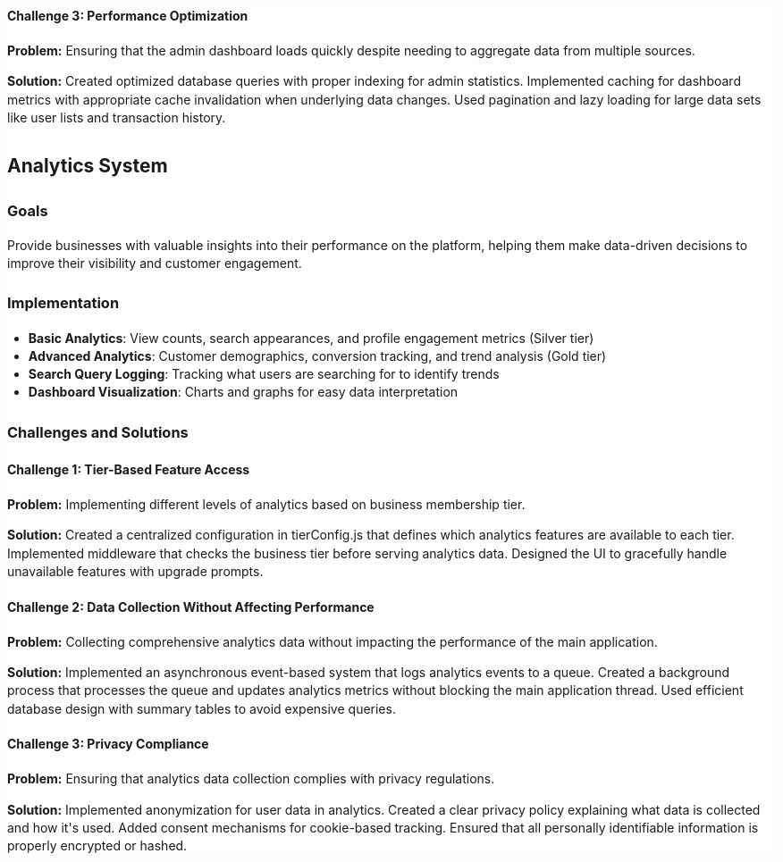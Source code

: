 #### Challenge 3: Performance Optimization

**Problem:** Ensuring that the admin dashboard loads quickly despite needing to aggregate data from multiple sources.

**Solution:** Created optimized database queries with proper indexing for admin statistics. Implemented caching for dashboard metrics with appropriate cache invalidation when underlying data changes. Used pagination and lazy loading for large data sets like user lists and transaction history.

## Analytics System

### Goals

Provide businesses with valuable insights into their performance on the platform, helping them make data-driven decisions to improve their visibility and customer engagement.

### Implementation

- **Basic Analytics**: View counts, search appearances, and profile engagement metrics (Silver tier)
- **Advanced Analytics**: Customer demographics, conversion tracking, and trend analysis (Gold tier)
- **Search Query Logging**: Tracking what users are searching for to identify trends
- **Dashboard Visualization**: Charts and graphs for easy data interpretation

### Challenges and Solutions

#### Challenge 1: Tier-Based Feature Access

**Problem:** Implementing different levels of analytics based on business membership tier.

**Solution:** Created a centralized configuration in tierConfig.js that defines which analytics features are available to each tier. Implemented middleware that checks the business tier before serving analytics data. Designed the UI to gracefully handle unavailable features with upgrade prompts.

#### Challenge 2: Data Collection Without Affecting Performance

**Problem:** Collecting comprehensive analytics data without impacting the performance of the main application.

**Solution:** Implemented an asynchronous event-based system that logs analytics events to a queue. Created a background process that processes the queue and updates analytics metrics without blocking the main application thread. Used efficient database design with summary tables to avoid expensive queries.

#### Challenge 3: Privacy Compliance

**Problem:** Ensuring that analytics data collection complies with privacy regulations.

**Solution:** Implemented anonymization for user data in analytics. Created a clear privacy policy explaining what data is collected and how it's used. Added consent mechanisms for cookie-based tracking. Ensured that all personally identifiable information is properly encrypted or hashed.
